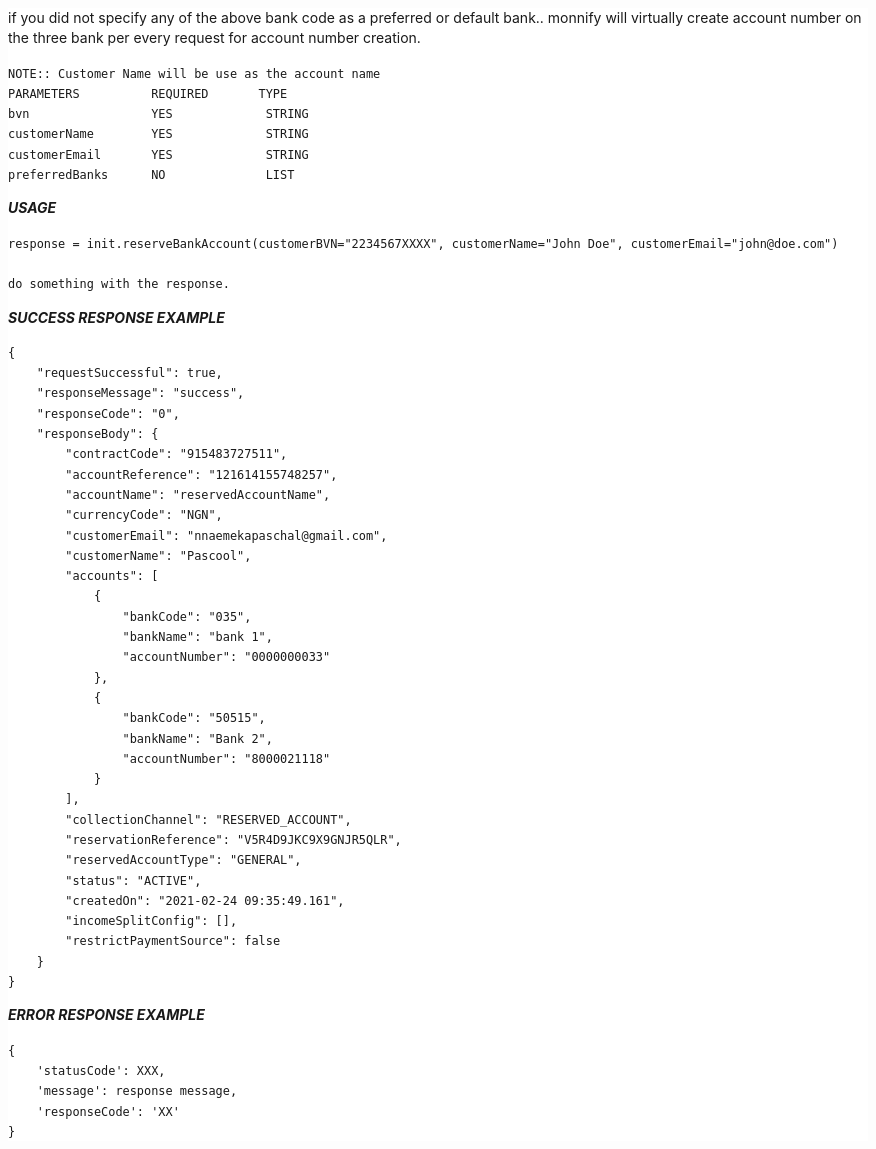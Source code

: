 if you did not specify any of the above bank code as a preferred or default bank.. monnify will virtually create account number on the 
three bank per every request for account number creation.
```
NOTE:: Customer Name will be use as the account name
PARAMETERS          REQUIRED       TYPE 
bvn                 YES             STRING
customerName        YES             STRING
customerEmail       YES             STRING
preferredBanks      NO              LIST
```

***USAGE***
```
response = init.reserveBankAccount(customerBVN="2234567XXXX", customerName="John Doe", customerEmail="john@doe.com")

do something with the response.
```

***SUCCESS RESPONSE EXAMPLE***
```
{
    "requestSuccessful": true,
    "responseMessage": "success",
    "responseCode": "0",
    "responseBody": {
        "contractCode": "915483727511",
        "accountReference": "121614155748257",
        "accountName": "reservedAccountName",
        "currencyCode": "NGN",
        "customerEmail": "nnaemekapaschal@gmail.com",
        "customerName": "Pascool",
        "accounts": [
            {
                "bankCode": "035",
                "bankName": "bank 1",
                "accountNumber": "0000000033"
            },
            {
                "bankCode": "50515",
                "bankName": "Bank 2",
                "accountNumber": "8000021118"
            }
        ],
        "collectionChannel": "RESERVED_ACCOUNT",
        "reservationReference": "V5R4D9JKC9X9GNJR5QLR",
        "reservedAccountType": "GENERAL",
        "status": "ACTIVE",
        "createdOn": "2021-02-24 09:35:49.161",
        "incomeSplitConfig": [],
        "restrictPaymentSource": false
    }
}
```
***ERROR RESPONSE EXAMPLE***
```
{
    'statusCode': XXX, 
    'message': response message, 
    'responseCode': 'XX'
}
```

